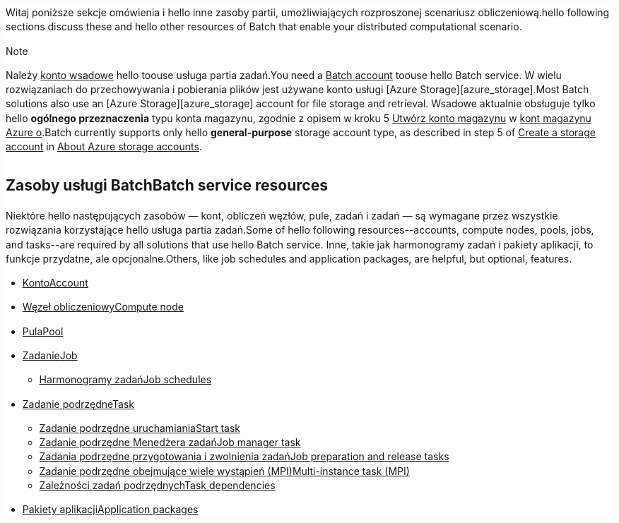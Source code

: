 <span data-ttu-id="5d38c-124">Witaj poniższe sekcje omówienia i hello inne zasoby partii, umożliwiających rozproszonej scenariusz obliczeniową.</span><span class="sxs-lookup"><span data-stu-id="5d38c-124">hello following sections discuss these and hello other resources of Batch that enable your distributed computational scenario.</span></span>

> [!NOTE]
> <span data-ttu-id="5d38c-125">Należy [konto wsadowe](#account) hello toouse usługa partia zadań.</span><span class="sxs-lookup"><span data-stu-id="5d38c-125">You need a [Batch account](#account) toouse hello Batch service.</span></span> <span data-ttu-id="5d38c-126">W wielu rozwiązaniach do przechowywania i pobierania plików jest używane konto usługi [Azure Storage][azure_storage].</span><span class="sxs-lookup"><span data-stu-id="5d38c-126">Most Batch solutions also use an [Azure Storage][azure_storage] account for file storage and retrieval.</span></span> <span data-ttu-id="5d38c-127">Wsadowe aktualnie obsługuje tylko hello **ogólnego przeznaczenia** typu konta magazynu, zgodnie z opisem w kroku 5 [Utwórz konto magazynu](../storage/common/storage-create-storage-account.md#create-a-storage-account) w [kont magazynu Azure o](../storage/common/storage-create-storage-account.md).</span><span class="sxs-lookup"><span data-stu-id="5d38c-127">Batch currently supports only hello **general-purpose** storage account type, as described in step 5 of [Create a storage account](../storage/common/storage-create-storage-account.md#create-a-storage-account) in [About Azure storage accounts](../storage/common/storage-create-storage-account.md).</span></span>
>
>

## <a name="batch-service-resources"></a><span data-ttu-id="5d38c-128">Zasoby usługi Batch</span><span class="sxs-lookup"><span data-stu-id="5d38c-128">Batch service resources</span></span>
<span data-ttu-id="5d38c-129">Niektóre hello następujących zasobów — kont, obliczeń węzłów, pule, zadań i zadań — są wymagane przez wszystkie rozwiązania korzystające hello usługa partia zadań.</span><span class="sxs-lookup"><span data-stu-id="5d38c-129">Some of hello following resources--accounts, compute nodes, pools, jobs, and tasks--are required by all solutions that use hello Batch service.</span></span> <span data-ttu-id="5d38c-130">Inne, takie jak harmonogramy zadań i pakiety aplikacji, to funkcje przydatne, ale opcjonalne.</span><span class="sxs-lookup"><span data-stu-id="5d38c-130">Others, like job schedules and application packages, are helpful, but optional, features.</span></span>

* [<span data-ttu-id="5d38c-131">Konto</span><span class="sxs-lookup"><span data-stu-id="5d38c-131">Account</span></span>](#account)
* [<span data-ttu-id="5d38c-132">Węzeł obliczeniowy</span><span class="sxs-lookup"><span data-stu-id="5d38c-132">Compute node</span></span>](#compute-node)
* [<span data-ttu-id="5d38c-133">Pula</span><span class="sxs-lookup"><span data-stu-id="5d38c-133">Pool</span></span>](#pool)
* [<span data-ttu-id="5d38c-134">Zadanie</span><span class="sxs-lookup"><span data-stu-id="5d38c-134">Job</span></span>](#job)

  * [<span data-ttu-id="5d38c-135">Harmonogramy zadań</span><span class="sxs-lookup"><span data-stu-id="5d38c-135">Job schedules</span></span>](#scheduled-jobs)
* [<span data-ttu-id="5d38c-136">Zadanie podrzędne</span><span class="sxs-lookup"><span data-stu-id="5d38c-136">Task</span></span>](#task)

  * [<span data-ttu-id="5d38c-137">Zadanie podrzędne uruchamiania</span><span class="sxs-lookup"><span data-stu-id="5d38c-137">Start task</span></span>](#start-task)
  * [<span data-ttu-id="5d38c-138">Zadanie podrzędne Menedżera zadań</span><span class="sxs-lookup"><span data-stu-id="5d38c-138">Job manager task</span></span>](#job-manager-task)
  * [<span data-ttu-id="5d38c-139">Zadania podrzędne przygotowania i zwolnienia zadań</span><span class="sxs-lookup"><span data-stu-id="5d38c-139">Job preparation and release tasks</span></span>](#job-preparation-and-release-tasks)
  * [<span data-ttu-id="5d38c-140">Zadanie podrzędne obejmujące wiele wystąpień (MPI)</span><span class="sxs-lookup"><span data-stu-id="5d38c-140">Multi-instance task (MPI)</span></span>](#multi-instance-tasks)
  * [<span data-ttu-id="5d38c-141">Zależności zadań podrzędnych</span><span class="sxs-lookup"><span data-stu-id="5d38c-141">Task dependencies</span></span>](#task-dependencies)
* [<span data-ttu-id="5d38c-142">Pakiety aplikacji</span><span class="sxs-lookup"><span data-stu-id="5d38c-142">Application packages</span></span>](#application-packages)
